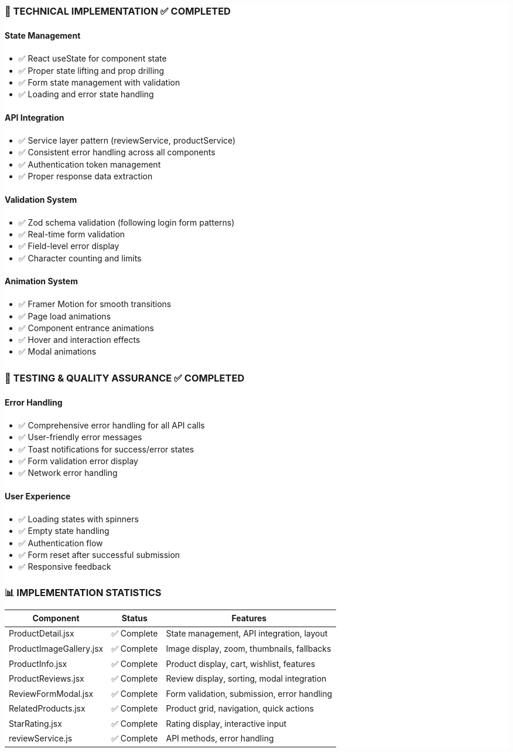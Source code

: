 ### **🔧 TECHNICAL IMPLEMENTATION** ✅ **COMPLETED**

#### **State Management**
- ✅ React useState for component state
- ✅ Proper state lifting and prop drilling
- ✅ Form state management with validation
- ✅ Loading and error state handling

#### **API Integration**
- ✅ Service layer pattern (reviewService, productService)
- ✅ Consistent error handling across all components
- ✅ Authentication token management
- ✅ Proper response data extraction

#### **Validation System**
- ✅ Zod schema validation (following login form patterns)
- ✅ Real-time form validation
- ✅ Field-level error display
- ✅ Character counting and limits

#### **Animation System**
- ✅ Framer Motion for smooth transitions
- ✅ Page load animations
- ✅ Component entrance animations
- ✅ Hover and interaction effects
- ✅ Modal animations

### **🧪 TESTING & QUALITY ASSURANCE** ✅ **COMPLETED**

#### **Error Handling**
- ✅ Comprehensive error handling for all API calls
- ✅ User-friendly error messages
- ✅ Toast notifications for success/error states
- ✅ Form validation error display
- ✅ Network error handling

#### **User Experience**
- ✅ Loading states with spinners
- ✅ Empty state handling
- ✅ Authentication flow
- ✅ Form reset after successful submission
- ✅ Responsive feedback

### **📊 IMPLEMENTATION STATISTICS**

| Component | Status | Features |
|-----------|--------|----------|
| ProductDetail.jsx | ✅ Complete | State management, API integration, layout |
| ProductImageGallery.jsx | ✅ Complete | Image display, zoom, thumbnails, fallbacks |
| ProductInfo.jsx | ✅ Complete | Product display, cart, wishlist, features |
| ProductReviews.jsx | ✅ Complete | Review display, sorting, modal integration |
| ReviewFormModal.jsx | ✅ Complete | Form validation, submission, error handling |
| RelatedProducts.jsx | ✅ Complete | Product grid, navigation, quick actions |
| StarRating.jsx | ✅ Complete | Rating display, interactive input |
| reviewService.js | ✅ Complete | API methods, error handling |
